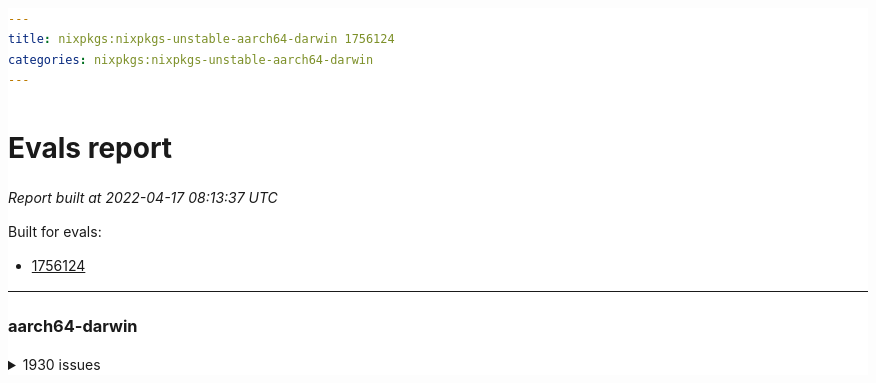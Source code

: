 ```yaml
---
title: nixpkgs:nixpkgs-unstable-aarch64-darwin 1756124
categories: nixpkgs:nixpkgs-unstable-aarch64-darwin
---
```

# Evals report

*Report built at 2022-04-17 08:13:37 UTC*

Built for evals:

  * [1756124](https://hydra.nixos.org/eval/1756124)

 * * * 

### aarch64-darwin


<details><summary>1930 issues</summary>
<table>
<thead><tr>
<th>job</th>
<th>status</th>
</tr></thead>
<tr>
<td>
<details><summary>
<tt><a href='https://hydra.nixos.org/build/173840228'>Literate.aarch64-darwin</a></tt>
</summary>
<ul>
<li>
<b>=> Failed</b> <tt>ldc-bootstrap-1.25.0</tt> <br /> <a href='https://hydra.nixos.org/build/173840228/nixlog/1'>log</a>, <a href='https://hydra.nixos.org/build/173840228/nixlog/1/raw'>raw</a>, <a href='https://hydra.nixos.org/build/173840228/nixlog/1/tail'>tail</a>, <a href='https://hydra.nixos.org/build/173840383'>build 173840383</a>
</li>
</ul>
</details>
</td>
<td>Dependency failed</td>
</tr>
<tr>
<td>
<details><summary>
<tt><a href='https://hydra.nixos.org/build/173609493'>ablog.aarch64-darwin</a></tt>
</summary>
<ul>
<li>
<b>=> Cached failure</b> <tt>python3.9-watchdog-2.1.6</tt> <br /> <a href='https://hydra.nixos.org/build/173609493/nixlog/1'>log</a>, <a href='https://hydra.nixos.org/build/173609493/nixlog/1/raw'>raw</a>, <a href='https://hydra.nixos.org/build/173609493/nixlog/1/tail'>tail</a>, <a href='https://hydra.nixos.org/build/173276374'>build 173276374</a>
</li>
</ul>
</details>
</td>
<td>Dependency failed</td>
</tr>
<tr>
<td>
<details><summary>
<tt><a href='https://hydra.nixos.org/build/173842409'>agdaPackages.agda-categories.aarch64-darwin</a></tt>